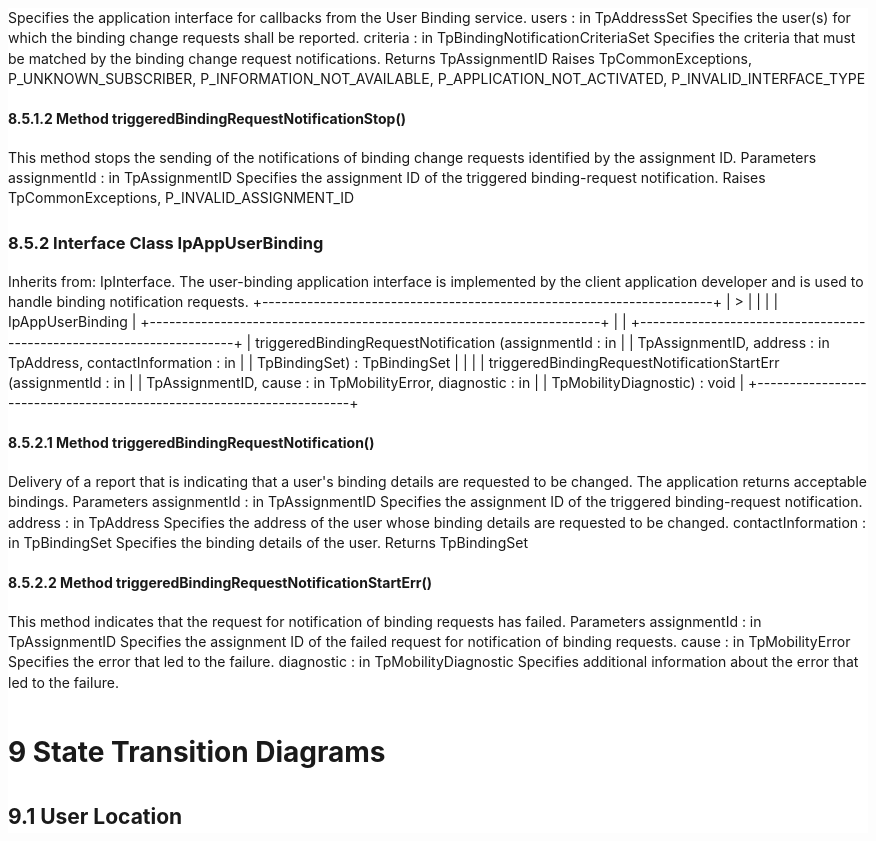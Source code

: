 Specifies the application interface for callbacks from the User Binding
service.
users : in TpAddressSet
Specifies the user(s) for which the binding change requests shall be reported.
criteria : in TpBindingNotificationCriteriaSet
Specifies the criteria that must be matched by the binding change request
notifications.
Returns
TpAssignmentID
Raises
TpCommonExceptions, P_UNKNOWN_SUBSCRIBER, P_INFORMATION_NOT_AVAILABLE,
P_APPLICATION_NOT_ACTIVATED, P_INVALID_INTERFACE_TYPE
#### 8.5.1.2 Method triggeredBindingRequestNotificationStop()
This method stops the sending of the notifications of binding change requests
identified by the assignment ID.
Parameters
assignmentId : in TpAssignmentID
Specifies the assignment ID of the triggered binding-request notification.
Raises
TpCommonExceptions, P_INVALID_ASSIGNMENT_ID
### 8.5.2 Interface Class IpAppUserBinding
Inherits from: IpInterface.
The user-binding application interface is implemented by the client
application developer and is used to handle binding notification requests.
+----------------------------------------------------------------------+ | \> | | | | IpAppUserBinding | +----------------------------------------------------------------------+ | | +----------------------------------------------------------------------+ | triggeredBindingRequestNotification (assignmentId : in | | TpAssignmentID, address : in TpAddress, contactInformation : in | | TpBindingSet) : TpBindingSet | | | | triggeredBindingRequestNotificationStartErr (assignmentId : in | | TpAssignmentID, cause : in TpMobilityError, diagnostic : in | | TpMobilityDiagnostic) : void | +----------------------------------------------------------------------+
#### 8.5.2.1 Method triggeredBindingRequestNotification()
Delivery of a report that is indicating that a user\'s binding details are
requested to be changed. The application returns acceptable bindings.
Parameters
assignmentId : in TpAssignmentID
Specifies the assignment ID of the triggered binding-request notification.
address : in TpAddress
Specifies the address of the user whose binding details are requested to be
changed.
contactInformation : in TpBindingSet
Specifies the binding details of the user.
Returns
TpBindingSet
#### 8.5.2.2 Method triggeredBindingRequestNotificationStartErr()
This method indicates that the request for notification of binding requests
has failed.
Parameters
assignmentId : in TpAssignmentID
Specifies the assignment ID of the failed request for notification of binding
requests.
cause : in TpMobilityError
Specifies the error that led to the failure.
diagnostic : in TpMobilityDiagnostic
Specifies additional information about the error that led to the failure.
# 9 State Transition Diagrams
## 9.1 User Location
